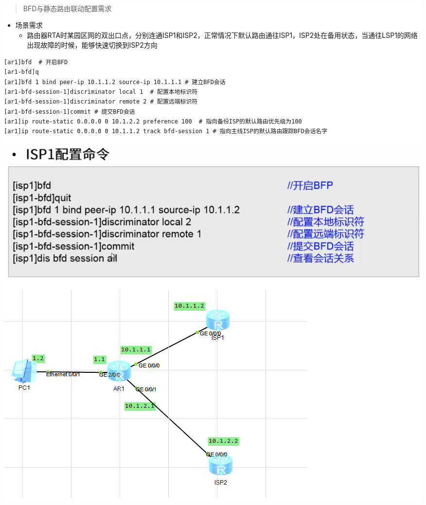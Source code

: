 > BFD与静态路由联动配置需求

- 场景需求
  - 路由器RTA时某园区网的双出口点，分别连通ISP1和ISP2，正常情况下默认路由通往ISP1，ISP2处在备用状态，当通往LSP1的网络出现故障的时候，能够快速切换到ISP2方向

```
[ar1]bfd  # 开启BFD
[ar1-bfd]q 	
[ar1]bfd 1 bind peer-ip 10.1.1.2 source-ip 10.1.1.1 # 建立BFD会话
[ar1-bfd-session-1]discriminator local 1  # 配置本地标识符
[ar1-bfd-session-1]discriminator remote 2 # 配置远端标识符
[ar1-bfd-session-1]commit # 提交BFD会话
[ar1]ip route-static 0.0.0.0 0 10.1.2.2 preference 100  # 指向备份ISP的默认路由优先级为100
[ar1]ip route-static 0.0.0.0 0 10.1.1.2 track bfd-session 1 # 指向主线ISP的默认路由跟踪BFD会话名字
```

![image-20221125221053392](image/网络架构_time_54.png)

![image-20221125220643719](image/网络架构_time_55.png)
